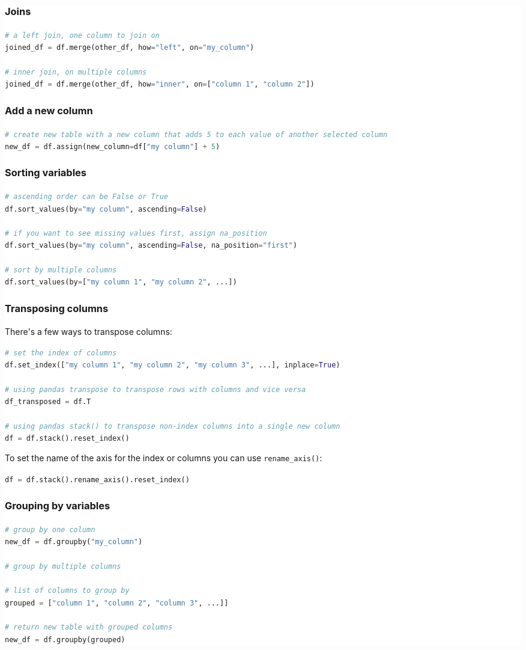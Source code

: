 ### Joins

```py
# a left join, one column to join on
joined_df = df.merge(other_df, how="left", on="my_column")

# inner join, on multiple columns
joined_df = df.merge(other_df, how="inner", on=["column 1", "column 2"])
```

### Add a new column

```py
# create new table with a new column that adds 5 to each value of another selected column
new_df = df.assign(new_column=df["my column"] + 5)
```

### Sorting variables

```py
# ascending order can be False or True
df.sort_values(by="my column", ascending=False)

# if you want to see missing values first, assign na_position
df.sort_values(by="my column", ascending=False, na_position="first")

# sort by multiple columns
df.sort_values(by=["my column 1", "my column 2", ...])
```

### Transposing columns

There's a few ways to transpose columns:

```py
# set the index of columns
df.set_index(["my column 1", "my column 2", "my column 3", ...], inplace=True)

# using pandas transpose to transpose rows with columns and vice versa
df_transposed = df.T

# using pandas stack() to transpose non-index columns into a single new column
df = df.stack().reset_index()
```

To set the name of the axis for the index or columns you can use `rename_axis()`:

```py
df = df.stack().rename_axis().reset_index()
```

### Grouping by variables

```py
# group by one column
new_df = df.groupby("my_column")

# group by multiple columns

# list of columns to group by
grouped = ["column 1", "column 2", "column 3", ...]]

# return new table with grouped columns
new_df = df.groupby(grouped)
```
